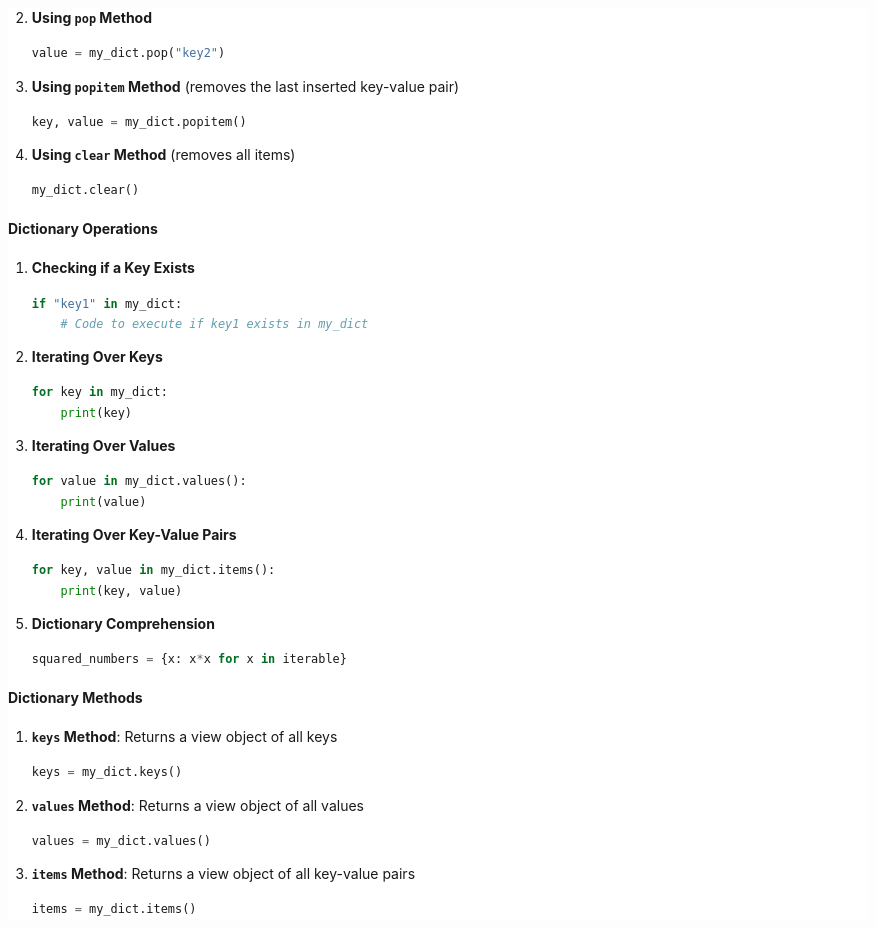 2. **Using `pop` Method**
   ```python
   value = my_dict.pop("key2")
   ```

3. **Using `popitem` Method** (removes the last inserted key-value pair)
   ```python
   key, value = my_dict.popitem()
   ```

4. **Using `clear` Method** (removes all items)
   ```python
   my_dict.clear()
   ```

#### Dictionary Operations

1. **Checking if a Key Exists**
   ```python
   if "key1" in my_dict:
       # Code to execute if key1 exists in my_dict
   ```

2. **Iterating Over Keys**
   ```python
   for key in my_dict:
       print(key)
   ```

3. **Iterating Over Values**
   ```python
   for value in my_dict.values():
       print(value)
   ```

4. **Iterating Over Key-Value Pairs**
   ```python
   for key, value in my_dict.items():
       print(key, value)
   ```

5. **Dictionary Comprehension**
   ```python
   squared_numbers = {x: x*x for x in iterable}
   ```

#### Dictionary Methods

1. **`keys` Method**: Returns a view object of all keys
   ```python
   keys = my_dict.keys()
   ```

2. **`values` Method**: Returns a view object of all values
   ```python
   values = my_dict.values()
   ```

3. **`items` Method**: Returns a view object of all key-value pairs
   ```python
   items = my_dict.items()
   ```
